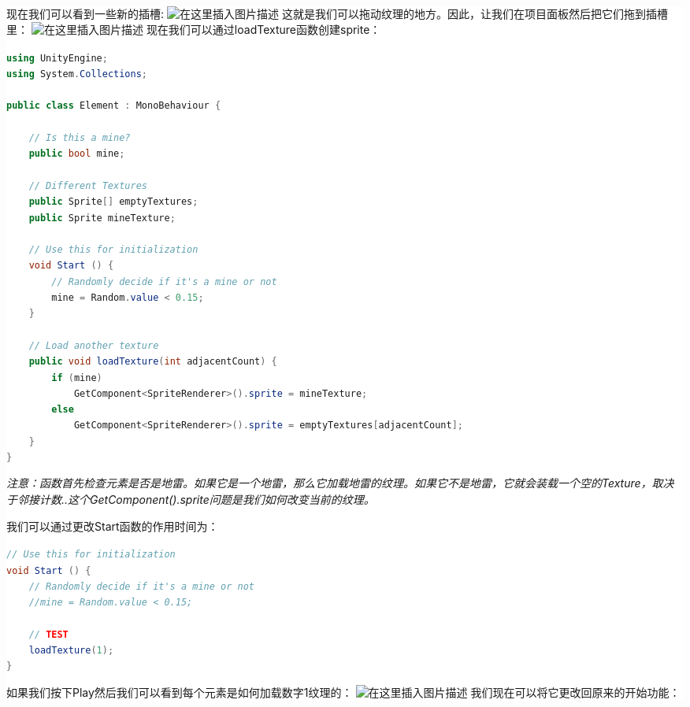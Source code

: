 现在我们可以看到一些新的插槽:
![在这里插入图片描述](https://imgconvert.csdnimg.cn/aHR0cHM6Ly9ub29idHV0cy5jb20vY29udGVudC91bml0eS8yZC1taW5lc3dlZXBlci1nYW1lL2VsZW1lbnRfc2NyaXB0X3RleHR1cmVzbG90cy5wbmc)
这就是我们可以拖动纹理的地方。因此，让我们在项目面板然后把它们拖到插槽里：
![在这里插入图片描述](https://imgconvert.csdnimg.cn/aHR0cHM6Ly9ub29idHV0cy5jb20vY29udGVudC91bml0eS8yZC1taW5lc3dlZXBlci1nYW1lL2VsZW1lbnRfc2NyaXB0X3RleHR1cmVzbG90c19maWxsZWQucG5n)
现在我们可以通过loadTexture函数创建sprite：

```csharp
using UnityEngine;
using System.Collections;

public class Element : MonoBehaviour {

    // Is this a mine?
    public bool mine;

    // Different Textures
    public Sprite[] emptyTextures;
    public Sprite mineTexture;

    // Use this for initialization
    void Start () {
        // Randomly decide if it's a mine or not
        mine = Random.value < 0.15;
    }

    // Load another texture
    public void loadTexture(int adjacentCount) {
        if (mine)
            GetComponent<SpriteRenderer>().sprite = mineTexture;
        else
            GetComponent<SpriteRenderer>().sprite = emptyTextures[adjacentCount];
    }
}
```
*注意：函数首先检查元素是否是地雷。如果它是一个地雷，那么它加载地雷的纹理。如果它不是地雷，它就会装载一个空的Texture，取决于邻接计数..这个GetComponent<SpriteRenderer>().sprite问题是我们如何改变当前的纹理。*

我们可以通过更改Start函数的作用时间为：

```csharp
// Use this for initialization
void Start () {
    // Randomly decide if it's a mine or not
    //mine = Random.value < 0.15;

    // TEST
    loadTexture(1);
}
```
如果我们按下Play然后我们可以看到每个元素是如何加载数字1纹理的：
![在这里插入图片描述](https://imgconvert.csdnimg.cn/aHR0cHM6Ly9ub29idHV0cy5jb20vY29udGVudC91bml0eS8yZC1taW5lc3dlZXBlci1nYW1lL2VsZW1lbnRfc2NyaXB0X2xvYWR0ZXh0dXJlX3Rlc3QucG5n)
我们现在可以将它更改回原来的开始功能：
